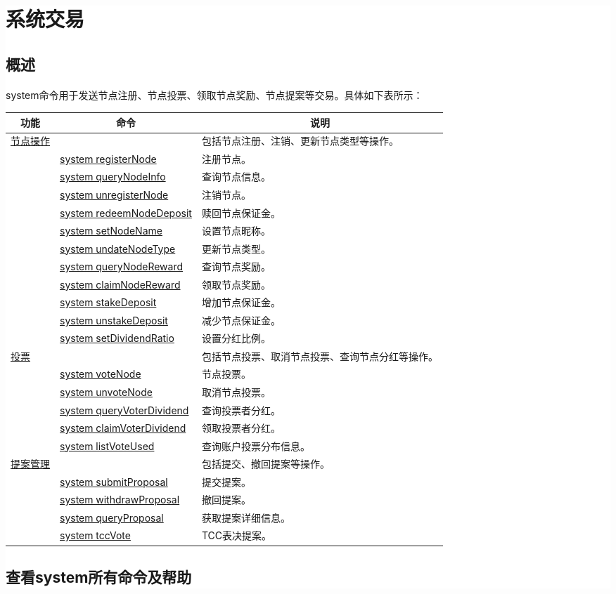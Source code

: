 # 系统交易

## 概述

system命令用于发送节点注册、节点投票、领取节点奖励、节点提案等交易。具体如下表所示：

| 功能                  | 命令                                         | 说明                                             |
| --------------------- | -------------------------------------------- | ------------------------------------------------ |
| [节点操作](#节点操作) |                                              | 包括节点注册、注销、更新节点类型等操作。         |
|                       | [system registerNode](#注册节点)             | 注册节点。                                       |
|                       | [system queryNodeInfo](#查询节点信息)        | 查询节点信息。                                   |
|                       | [system unregisterNode](#注销节点)           | 注销节点。                                       |
|                       | [system redeemNodeDeposit](#赎回节点保证金)  | 赎回节点保证金。                                 |
|                       | [system setNodeName](#设置节点昵称)          | 设置节点昵称。                                   |
|                       | [system undateNodeType](#更新节点类型)       | 更新节点类型。                                   |
|                       | [system queryNodeReward](#查询节点奖励)      | 查询节点奖励。                                   |
|                       | [system claimNodeReward](#领取节点奖励)      | 领取节点奖励。                                   |
|                       | [system stakeDeposit](#增加节点保证金)       | 增加节点保证金。                                 |
|                       | [system unstakeDeposit](#减少节点保证金)     | 减少节点保证金。                                 |
|                       | [system setDividendRatio](#设置分红比例)     | 设置分红比例。                                   |
| [投票](#投票)         |                                              | 包括节点投票、取消节点投票、查询节点分红等操作。 |
|                       | [system voteNode](#节点投票)                 | 节点投票。                                       |
|                       | [system unvoteNode](#取消节点投票)           | 取消节点投票。                                   |
|                       | [system queryVoterDividend](#查询投票者分红) | 查询投票者分红。                                 |
|                       | [system claimVoterDividend](#领取投票者分红) | 领取投票者分红。                                 |
|                       | [system listVoteUsed](#查询账户投票分布信息) | 查询账户投票分布信息。                           |
| [提案管理](#提案管理) |                                              | 包括提交、撤回提案等操作。                       |
|                       | [system submitProposal](#提交提案)           | 提交提案。                                       |
|                       | [system withdrawProposal](#撤回提案)         | 撤回提案。                                       |
|                       | [system queryProposal](#获取提案详细信息)    | 获取提案详细信息。                               |
|                       | [system tccVote](#TCC表决提案)               | TCC表决提案。                                    |

## 查看system所有命令及帮助
